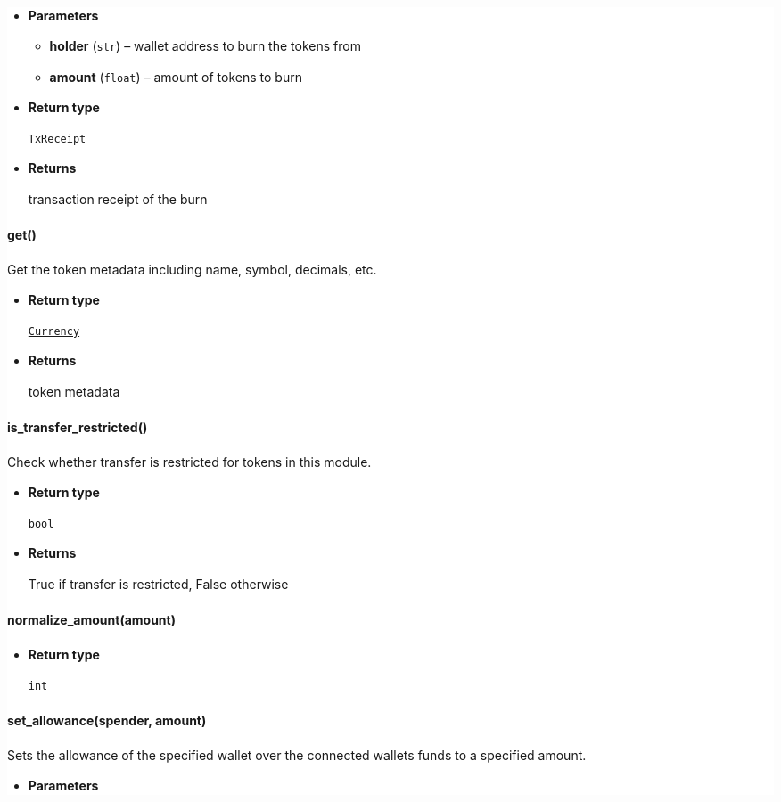 
* **Parameters**

    
    * **holder** (`str`) – wallet address to burn the tokens from


    * **amount** (`float`) – amount of tokens to burn



* **Return type**

    `TxReceipt`



* **Returns**

    transaction receipt of the burn



#### get()
Get the token metadata including name, symbol, decimals, etc.


* **Return type**

    [`Currency`](thirdweb.types.md#thirdweb.types.currency.Currency)



* **Returns**

    token metadata



#### is_transfer_restricted()
Check whether transfer is restricted for tokens in this module.


* **Return type**

    `bool`



* **Returns**

    True if transfer is restricted, False otherwise



#### normalize_amount(amount)

* **Return type**

    `int`



#### set_allowance(spender, amount)
Sets the allowance of the specified wallet over the connected wallets funds to
a specified amount.


* **Parameters**
